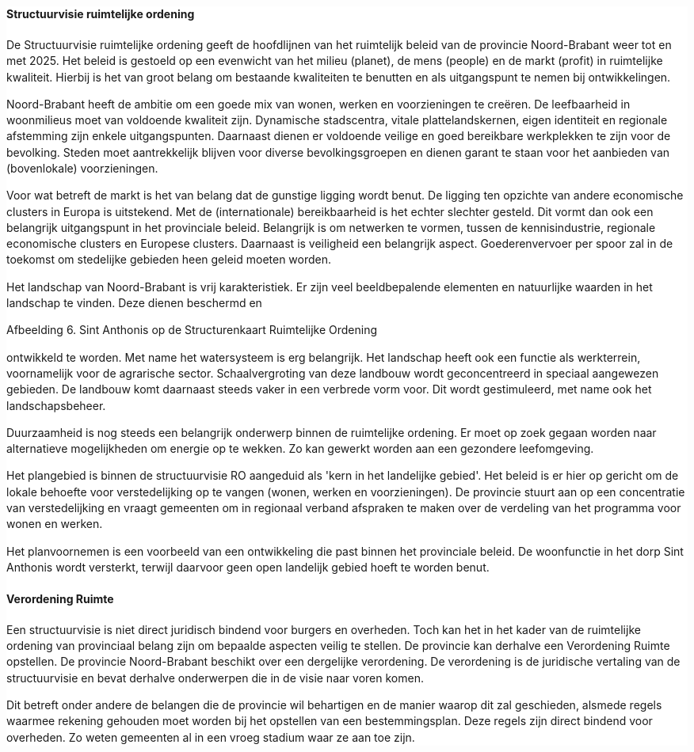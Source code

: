 #### **Structuurvisie ruimtelijke ordening**

De Structuurvisie ruimtelijke ordening geeft de hoofdlijnen van het ruimtelijk beleid van de provincie Noord-Brabant weer tot en met 2025. Het beleid is gestoeld op een evenwicht van het milieu (planet), de mens (people) en de markt (profit) in ruimtelijke kwaliteit. Hierbij is het van groot belang om bestaande kwaliteiten te benutten en als uitgangspunt te nemen bij ontwikkelingen.

Noord-Brabant heeft de ambitie om een goede mix van wonen, werken en voorzieningen te creëren. De leefbaarheid in woonmilieus moet van voldoende kwaliteit zijn. Dynamische stadscentra, vitale plattelandskernen, eigen identiteit en regionale afstemming zijn enkele uitgangspunten. Daarnaast dienen er voldoende veilige en goed bereikbare werkplekken te zijn voor de bevolking. Steden moet aantrekkelijk blijven voor diverse bevolkingsgroepen en dienen garant te staan voor het aanbieden van (bovenlokale) voorzieningen.

Voor wat betreft de markt is het van belang dat de gunstige ligging wordt benut. De ligging ten opzichte van andere economische clusters in Europa is uitstekend. Met de (internationale) bereikbaarheid is het echter slechter gesteld. Dit vormt dan ook een belangrijk uitgangspunt in het provinciale beleid. Belangrijk is om netwerken te vormen, tussen de kennisindustrie, regionale economische clusters en Europese clusters. Daarnaast is veiligheid een belangrijk aspect. Goederenvervoer per spoor zal in de toekomst om stedelijke gebieden heen geleid moeten worden.

Het landschap van Noord-Brabant is vrij karakteristiek. Er zijn veel beeldbepalende elementen en natuurlijke waarden in het landschap te vinden. Deze dienen beschermd en

Afbeelding 6. Sint Anthonis op de Structurenkaart Ruimtelijke Ordening

ontwikkeld te worden. Met name het watersysteem is erg belangrijk. Het landschap heeft ook een functie als werkterrein, voornamelijk voor de agrarische sector. Schaalvergroting van deze landbouw wordt geconcentreerd in speciaal aangewezen gebieden. De landbouw komt daarnaast steeds vaker in een verbrede vorm voor. Dit wordt gestimuleerd, met name ook het landschapsbeheer.

Duurzaamheid is nog steeds een belangrijk onderwerp binnen de ruimtelijke ordening. Er moet op zoek gegaan worden naar alternatieve mogelijkheden om energie op te wekken. Zo kan gewerkt worden aan een gezondere leefomgeving.

Het plangebied is binnen de structuurvisie RO aangeduid als 'kern in het landelijke gebied'. Het beleid is er hier op gericht om de lokale behoefte voor verstedelijking op te vangen (wonen, werken en voorzieningen). De provincie stuurt aan op een concentratie van verstedelijking en vraagt gemeenten om in regionaal verband afspraken te maken over de verdeling van het programma voor wonen en werken.

Het planvoornemen is een voorbeeld van een ontwikkeling die past binnen het provinciale beleid. De woonfunctie in het dorp Sint Anthonis wordt versterkt, terwijl daarvoor geen open landelijk gebied hoeft te worden benut.

#### **Verordening Ruimte**

Een structuurvisie is niet direct juridisch bindend voor burgers en overheden. Toch kan het in het kader van de ruimtelijke ordening van provinciaal belang zijn om bepaalde aspecten veilig te stellen. De provincie kan derhalve een Verordening Ruimte opstellen. De provincie Noord-Brabant beschikt over een dergelijke verordening. De verordening is de juridische vertaling van de structuurvisie en bevat derhalve onderwerpen die in de visie naar voren komen.

Dit betreft onder andere de belangen die de provincie wil behartigen en de manier waarop dit zal geschieden, alsmede regels waarmee rekening gehouden moet worden bij het opstellen van een bestemmingsplan. Deze regels zijn direct bindend voor overheden. Zo weten gemeenten al in een vroeg stadium waar ze aan toe zijn.
